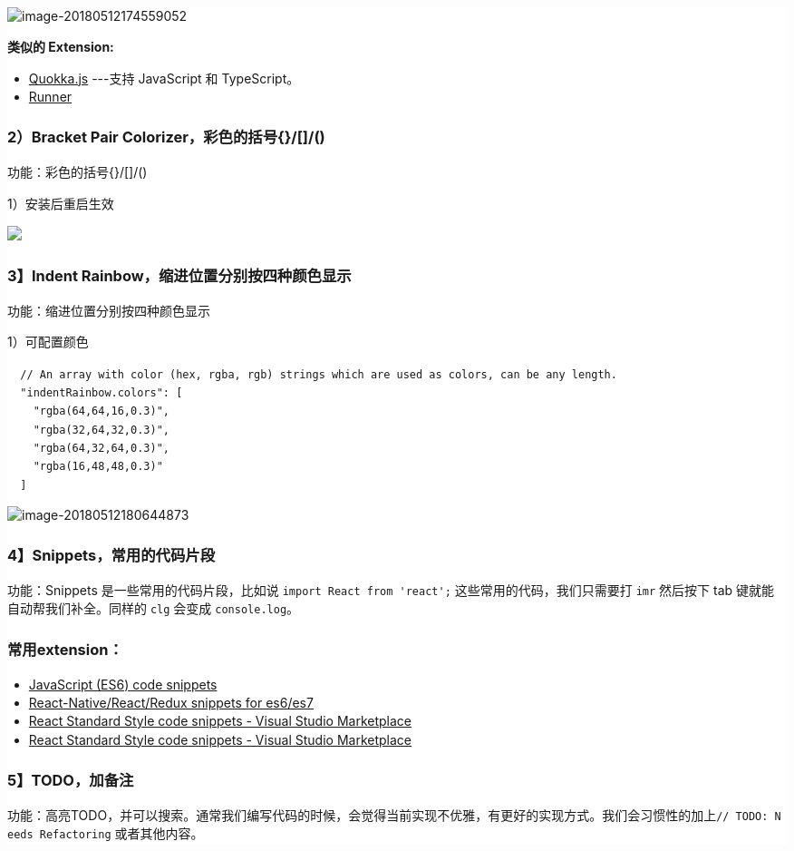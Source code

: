 ![image-20180512174559052](https://ws4.sinaimg.cn/large/006tKfTcgy1fr8p73cif1j30mi0i5jw9.jpg)

**类似的 Extension:**

* [Quokka.js](https://link.zhihu.com/?target=https%3A//quokkajs.com/) ---支持 JavaScript 和 TypeScript。
* [Runner](https://link.zhihu.com/?target=https%3A//marketplace.visualstudio.com/items%3FitemName%3Dmattn.Runner)

### 2）Bracket Pair Colorizer，彩色的括号{}/[]/() 

功能：彩色的括号{}/[]/()

1）安装后重启生效

![](https://ws4.sinaimg.cn/large/006tKfTcgy1fr8pqfxa34j30cb04c743.jpg)

### 3】Indent Rainbow，缩进位置分别按四种颜色显示

功能：缩进位置分别按四种颜色显示

1）可配置颜色

```
  // An array with color (hex, rgba, rgb) strings which are used as colors, can be any length.
  "indentRainbow.colors": [
    "rgba(64,64,16,0.3)",
    "rgba(32,64,32,0.3)",
    "rgba(64,32,64,0.3)",
    "rgba(16,48,48,0.3)"
  ]
```

![image-20180512180644873](https://ws1.sinaimg.cn/large/006tKfTcgy1fr8pssqa5nj306b034aaf.jpg)

### 4】Snippets，常用的代码片段

功能：Snippets 是一些常用的代码片段，比如说 `import React from 'react';` 这些常用的代码，我们只需要打 `imr`  然后按下 tab 键就能自动帮我们补全。同样的 `clg` 会变成 `console.log`。

### 常用extension：

* [JavaScript (ES6) code snippets](https://link.zhihu.com/?target=https%3A//marketplace.visualstudio.com/items%3FitemName%3Dxabikos.JavaScriptSnippets)
* [React-Native/React/Redux snippets for es6/es7](https://link.zhihu.com/?target=https%3A//marketplace.visualstudio.com/items%3FitemName%3DEQuimper.react-native-react-redux)
* [React Standard Style code snippets - Visual Studio Marketplace](https://link.zhihu.com/?target=https%3A//marketplace.visualstudio.com/items%3FitemName%3DTimonVS.ReactSnippetsStandard)
* [React Standard Style code snippets - Visual Studio Marketplace](https://link.zhihu.com/?target=https%3A//marketplace.visualstudio.com/items%3FitemName%3DTimonVS.ReactSnippetsStandard)

### 5】TODO，加备注

功能：高亮TODO，并可以搜索。通常我们编写代码的时候，会觉得当前实现不优雅，有更好的实现方式。我们会习惯性的加上`// TODO: Needs Refactoring` 或者其他内容。
